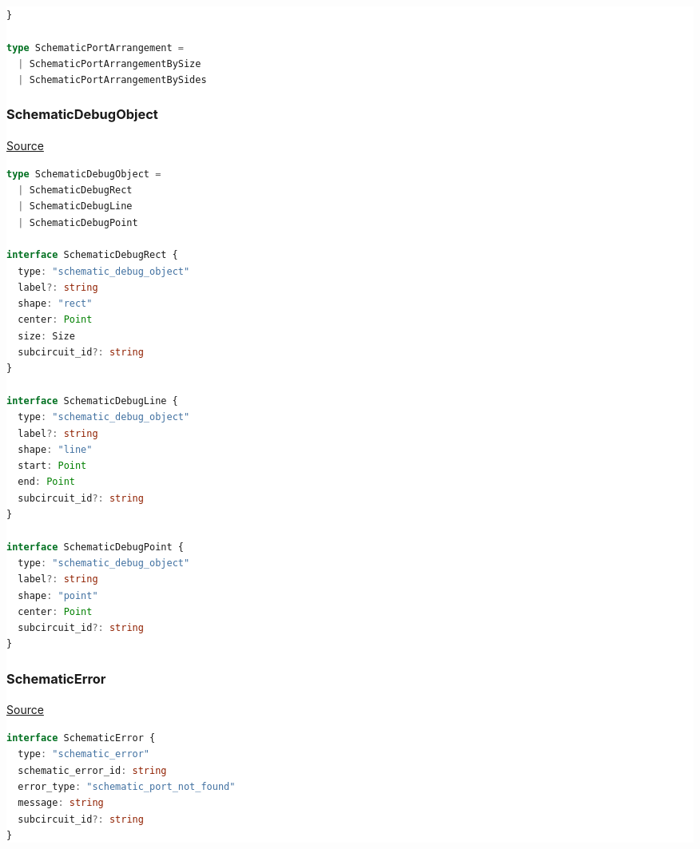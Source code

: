 ```typescript
}

type SchematicPortArrangement =
  | SchematicPortArrangementBySize
  | SchematicPortArrangementBySides
```

### SchematicDebugObject

[Source](https://github.com/tscircuit/circuit-json/blob/main/src/schematic/schematic_debug_object.ts)

```typescript
type SchematicDebugObject =
  | SchematicDebugRect
  | SchematicDebugLine
  | SchematicDebugPoint

interface SchematicDebugRect {
  type: "schematic_debug_object"
  label?: string
  shape: "rect"
  center: Point
  size: Size
  subcircuit_id?: string
}

interface SchematicDebugLine {
  type: "schematic_debug_object"
  label?: string
  shape: "line"
  start: Point
  end: Point
  subcircuit_id?: string
}

interface SchematicDebugPoint {
  type: "schematic_debug_object"
  label?: string
  shape: "point"
  center: Point
  subcircuit_id?: string
}
```

### SchematicError

[Source](https://github.com/tscircuit/circuit-json/blob/main/src/schematic/schematic_error.ts)

```typescript
interface SchematicError {
  type: "schematic_error"
  schematic_error_id: string
  error_type: "schematic_port_not_found"
  message: string
  subcircuit_id?: string
}
```
